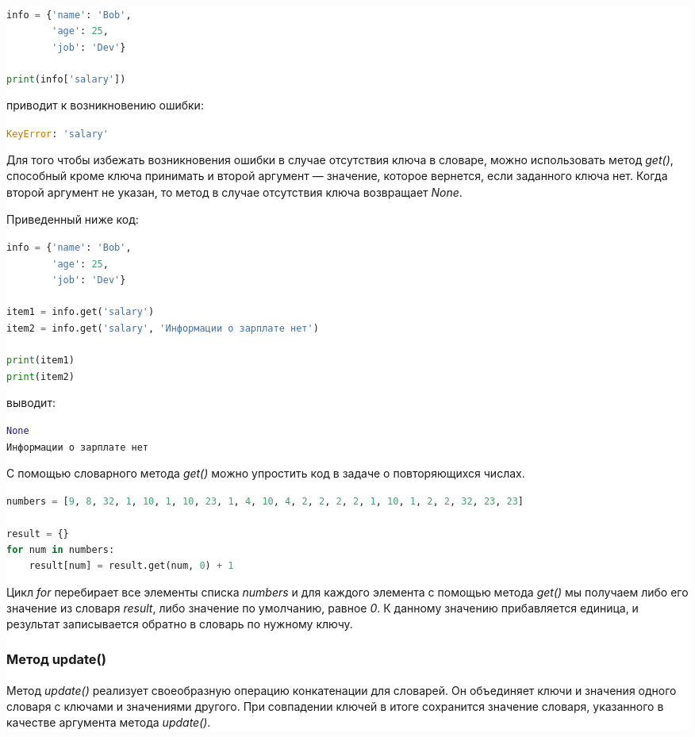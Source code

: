 ```python
info = {'name': 'Bob',
        'age': 25,
        'job': 'Dev'}

print(info['salary'])
```

приводит к возникновению ошибки:

```python
KeyError: 'salary'
```

Для того чтобы избежать возникновения ошибки в случае отсутствия ключа в словаре, можно использовать метод _get()_, способный кроме ключа принимать и второй аргумент — значение, которое вернется, если заданного ключа нет. Когда второй аргумент не указан, то метод в случае отсутствия ключа возвращает _None_.

Приведенный ниже код:

```python
info = {'name': 'Bob',
        'age': 25,
        'job': 'Dev'}

item1 = info.get('salary')
item2 = info.get('salary', 'Информации о зарплате нет')

print(item1)
print(item2)
```

выводит:

```python
None
Информации о зарплате нет
```

С помощью словарного метода _get()_ можно упростить код в задаче о повторяющихся числах.

```python
numbers = [9, 8, 32, 1, 10, 1, 10, 23, 1, 4, 10, 4, 2, 2, 2, 2, 1, 10, 1, 2, 2, 32, 23, 23]

result = {}
for num in numbers:
    result[num] = result.get(num, 0) + 1
```

Цикл _for_ перебирает все элементы списка _numbers_ и для каждого элемента с помощью метода _get()_ мы получаем либо его значение из словаря _result_, либо значение по умолчанию, равное _0_. К данному значению прибавляется единица, и результат записывается обратно в словарь по нужному ключу.

### Метод update()

Метод _update()_ реализует своеобразную операцию конкатенации для словарей. Он объединяет ключи и значения одного словаря с ключами и значениями другого. При совпадении ключей в итоге сохранится значение словаря, указанного в качестве аргумента метода _update()_.
